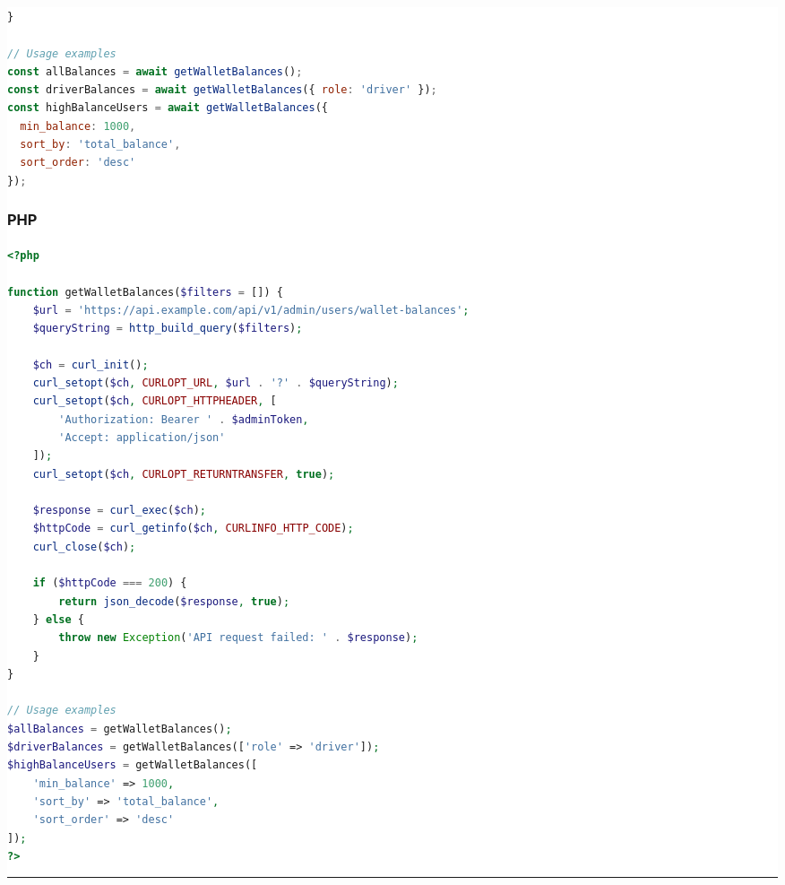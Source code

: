 ```javascript
}

// Usage examples
const allBalances = await getWalletBalances();
const driverBalances = await getWalletBalances({ role: 'driver' });
const highBalanceUsers = await getWalletBalances({ 
  min_balance: 1000, 
  sort_by: 'total_balance', 
  sort_order: 'desc' 
});
```

### PHP

```php
<?php

function getWalletBalances($filters = []) {
    $url = 'https://api.example.com/api/v1/admin/users/wallet-balances';
    $queryString = http_build_query($filters);
    
    $ch = curl_init();
    curl_setopt($ch, CURLOPT_URL, $url . '?' . $queryString);
    curl_setopt($ch, CURLOPT_HTTPHEADER, [
        'Authorization: Bearer ' . $adminToken,
        'Accept: application/json'
    ]);
    curl_setopt($ch, CURLOPT_RETURNTRANSFER, true);
    
    $response = curl_exec($ch);
    $httpCode = curl_getinfo($ch, CURLINFO_HTTP_CODE);
    curl_close($ch);
    
    if ($httpCode === 200) {
        return json_decode($response, true);
    } else {
        throw new Exception('API request failed: ' . $response);
    }
}

// Usage examples
$allBalances = getWalletBalances();
$driverBalances = getWalletBalances(['role' => 'driver']);
$highBalanceUsers = getWalletBalances([
    'min_balance' => 1000,
    'sort_by' => 'total_balance',
    'sort_order' => 'desc'
]);
?>
```

---